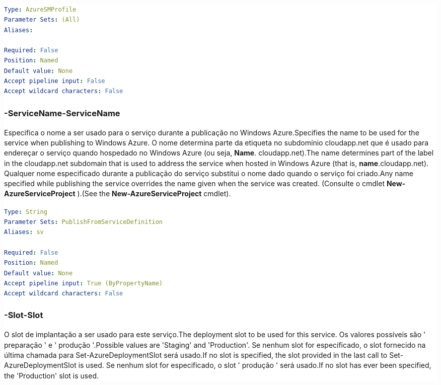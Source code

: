 ```yaml
Type: AzureSMProfile
Parameter Sets: (All)
Aliases: 

Required: False
Position: Named
Default value: None
Accept pipeline input: False
Accept wildcard characters: False
```

### <span data-ttu-id="ae5ac-151">-ServiceName</span><span class="sxs-lookup"><span data-stu-id="ae5ac-151">-ServiceName</span></span>
<span data-ttu-id="ae5ac-152">Especifica o nome a ser usado para o serviço durante a publicação no Windows Azure.</span><span class="sxs-lookup"><span data-stu-id="ae5ac-152">Specifies the name to be used for the service when publishing to Windows Azure.</span></span>
<span data-ttu-id="ae5ac-153">O nome determina parte da etiqueta no subdomínio cloudapp.net que é usado para endereçar o serviço quando hospedado no Windows Azure (ou seja, **Name**. cloudapp.net).</span><span class="sxs-lookup"><span data-stu-id="ae5ac-153">The name determines part of the label in the cloudapp.net subdomain that is used to address the service when hosted in Windows Azure (that is, **name**.cloudapp.net).</span></span>
<span data-ttu-id="ae5ac-154">Qualquer nome especificado durante a publicação do serviço substitui o nome dado quando o serviço foi criado.</span><span class="sxs-lookup"><span data-stu-id="ae5ac-154">Any name specified while publishing the service overrides the name given when the service was created.</span></span>
<span data-ttu-id="ae5ac-155">(Consulte o cmdlet **New-AzureServiceProject** ).</span><span class="sxs-lookup"><span data-stu-id="ae5ac-155">(See the **New-AzureServiceProject** cmdlet).</span></span>

```yaml
Type: String
Parameter Sets: PublishFromServiceDefinition
Aliases: sv

Required: False
Position: Named
Default value: None
Accept pipeline input: True (ByPropertyName)
Accept wildcard characters: False
```

### <span data-ttu-id="ae5ac-156">-Slot</span><span class="sxs-lookup"><span data-stu-id="ae5ac-156">-Slot</span></span>
<span data-ttu-id="ae5ac-157">O slot de implantação a ser usado para este serviço.</span><span class="sxs-lookup"><span data-stu-id="ae5ac-157">The deployment slot to be used for this service.</span></span>
<span data-ttu-id="ae5ac-158">Os valores possíveis são ' preparação ' e ' produção '.</span><span class="sxs-lookup"><span data-stu-id="ae5ac-158">Possible values are 'Staging' and 'Production'.</span></span>
<span data-ttu-id="ae5ac-159">Se nenhum slot for especificado, o slot fornecido na última chamada para Set-AzureDeploymentSlot será usado.</span><span class="sxs-lookup"><span data-stu-id="ae5ac-159">If no slot is specified, the slot provided in the last call to Set-AzureDeploymentSlot is used.</span></span>
<span data-ttu-id="ae5ac-160">Se nenhum slot for especificado, o slot ' produção ' será usado.</span><span class="sxs-lookup"><span data-stu-id="ae5ac-160">If no slot has ever been specified, the 'Production' slot is used.</span></span>
